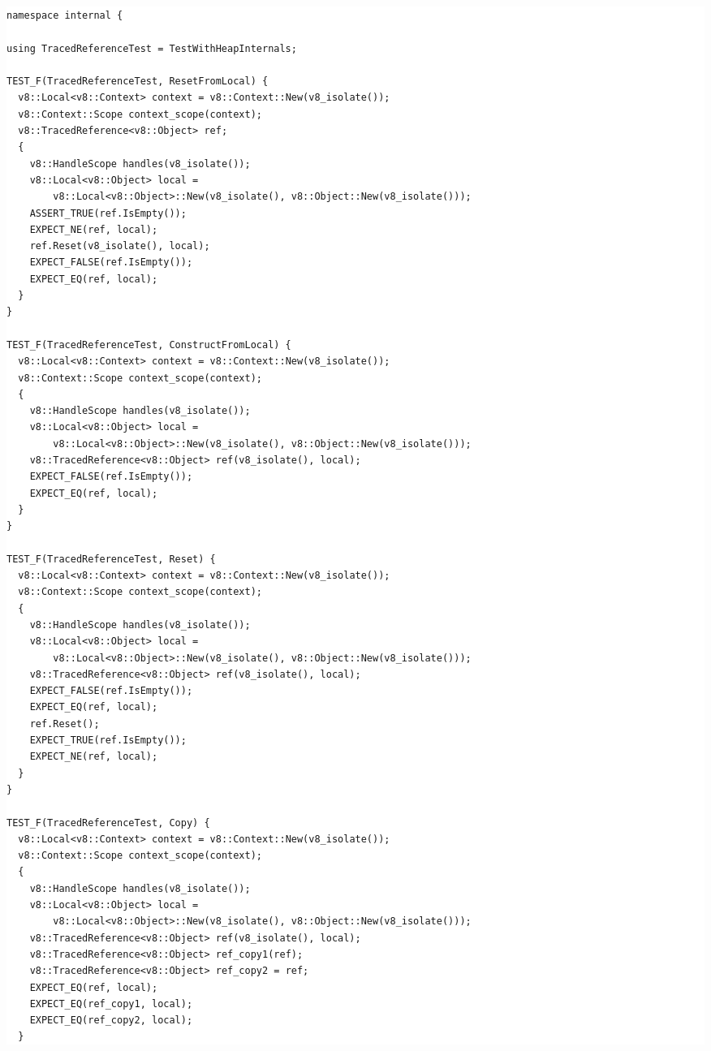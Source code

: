 ```
namespace internal {

using TracedReferenceTest = TestWithHeapInternals;

TEST_F(TracedReferenceTest, ResetFromLocal) {
  v8::Local<v8::Context> context = v8::Context::New(v8_isolate());
  v8::Context::Scope context_scope(context);
  v8::TracedReference<v8::Object> ref;
  {
    v8::HandleScope handles(v8_isolate());
    v8::Local<v8::Object> local =
        v8::Local<v8::Object>::New(v8_isolate(), v8::Object::New(v8_isolate()));
    ASSERT_TRUE(ref.IsEmpty());
    EXPECT_NE(ref, local);
    ref.Reset(v8_isolate(), local);
    EXPECT_FALSE(ref.IsEmpty());
    EXPECT_EQ(ref, local);
  }
}

TEST_F(TracedReferenceTest, ConstructFromLocal) {
  v8::Local<v8::Context> context = v8::Context::New(v8_isolate());
  v8::Context::Scope context_scope(context);
  {
    v8::HandleScope handles(v8_isolate());
    v8::Local<v8::Object> local =
        v8::Local<v8::Object>::New(v8_isolate(), v8::Object::New(v8_isolate()));
    v8::TracedReference<v8::Object> ref(v8_isolate(), local);
    EXPECT_FALSE(ref.IsEmpty());
    EXPECT_EQ(ref, local);
  }
}

TEST_F(TracedReferenceTest, Reset) {
  v8::Local<v8::Context> context = v8::Context::New(v8_isolate());
  v8::Context::Scope context_scope(context);
  {
    v8::HandleScope handles(v8_isolate());
    v8::Local<v8::Object> local =
        v8::Local<v8::Object>::New(v8_isolate(), v8::Object::New(v8_isolate()));
    v8::TracedReference<v8::Object> ref(v8_isolate(), local);
    EXPECT_FALSE(ref.IsEmpty());
    EXPECT_EQ(ref, local);
    ref.Reset();
    EXPECT_TRUE(ref.IsEmpty());
    EXPECT_NE(ref, local);
  }
}

TEST_F(TracedReferenceTest, Copy) {
  v8::Local<v8::Context> context = v8::Context::New(v8_isolate());
  v8::Context::Scope context_scope(context);
  {
    v8::HandleScope handles(v8_isolate());
    v8::Local<v8::Object> local =
        v8::Local<v8::Object>::New(v8_isolate(), v8::Object::New(v8_isolate()));
    v8::TracedReference<v8::Object> ref(v8_isolate(), local);
    v8::TracedReference<v8::Object> ref_copy1(ref);
    v8::TracedReference<v8::Object> ref_copy2 = ref;
    EXPECT_EQ(ref, local);
    EXPECT_EQ(ref_copy1, local);
    EXPECT_EQ(ref_copy2, local);
  }
```
